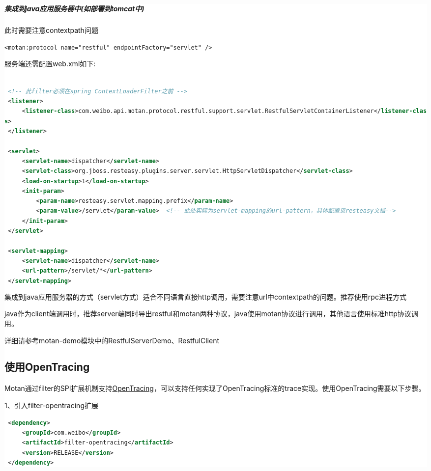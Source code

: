 
##### 集成到java应用服务器中(如部署到tomcat中)

此时需要注意contextpath问题

   `<motan:protocol name="restful" endpointFactory="servlet" />` 

服务端还需配置web.xml如下:

   ```xml

    <!-- 此filter必须在spring ContextLoaderFilter之前 -->
    <listener>
        <listener-class>com.weibo.api.motan.protocol.restful.support.servlet.RestfulServletContainerListener</listener-class>
    </listener>

    <servlet>
        <servlet-name>dispatcher</servlet-name>
        <servlet-class>org.jboss.resteasy.plugins.server.servlet.HttpServletDispatcher</servlet-class>
        <load-on-startup>1</load-on-startup>
        <init-param>
            <param-name>resteasy.servlet.mapping.prefix</param-name>
            <param-value>/servlet</param-value>  <!-- 此处实际为servlet-mapping的url-pattern，具体配置见resteasy文档-->
        </init-param>
    </servlet>

    <servlet-mapping>
        <servlet-name>dispatcher</servlet-name>
        <url-pattern>/servlet/*</url-pattern>
    </servlet-mapping>
   ```

集成到java应用服务器的方式（servlet方式）适合不同语言直接http调用，需要注意url中contextpath的问题。推荐使用rpc进程方式

java作为client端调用时，推荐server端同时导出restful和motan两种协议，java使用motan协议进行调用，其他语言使用标准http协议调用。

详细请参考motan-demo模块中的RestfulServerDemo、RestfulClient

## <a id="opentracing"></a>使用OpenTracing

Motan通过filter的SPI扩展机制支持[OpenTracing](http://opentracing.io)，可以支持任何实现了OpenTracing标准的trace实现。使用OpenTracing需要以下步骤。

1、引入filter-opentracing扩展

   ```xml
    <dependency>
        <groupId>com.weibo</groupId>
        <artifactId>filter-opentracing</artifactId>
        <version>RELEASE</version>
    </dependency>
   ```
